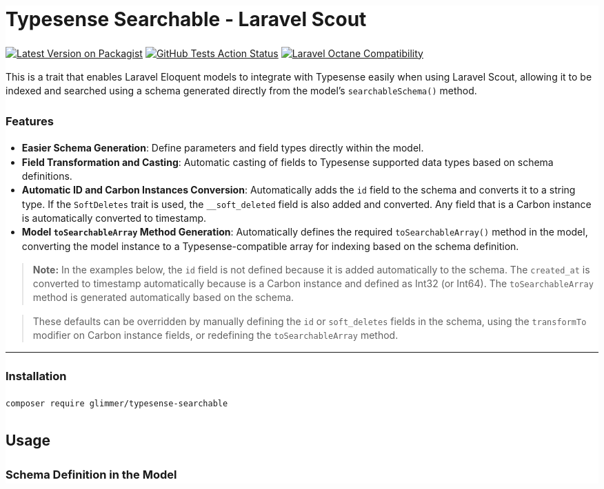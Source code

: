 # Typesense Searchable - Laravel Scout

[![Latest Version on Packagist](https://img.shields.io/packagist/v/glimmer/typesense-searchable?style=flat-square)](https://packagist.org/packages/glimmer/typesense-searchable)
[![GitHub Tests Action Status](https://img.shields.io/github/actions/workflow/status/laravel-glimmer/typesense-searchable/tests.yml?branch=main&label=Tests&style=flat-square)](https://github.com/laravel-glimmer/typesense-searchable/actions/workflows/tests.yml?query=branch%3Amain)
[![Laravel Octane Compatibility](https://img.shields.io/badge/Laravel%20Octane-Compatible-success?style=flat&logo=laravel)](https://laravel.com/docs/12.x/octane#introduction)

This is a trait that enables Laravel Eloquent models to integrate with Typesense easily when using Laravel Scout,
allowing it to be indexed and searched using a schema generated directly from the model’s `searchableSchema()` method.

### Features

- **Easier Schema Generation**: Define parameters and field types directly within the model.
- **Field Transformation and Casting**: Automatic casting of fields to Typesense supported data types based on schema
  definitions.
- **Automatic ID and Carbon Instances Conversion**: Automatically adds the `id` field to the schema and converts it to a
  string type. If the `SoftDeletes` trait is used, the `__soft_deleted` field is also added and converted. Any field
  that is a Carbon instance is automatically converted to timestamp.
- **Model `toSearchableArray` Method Generation**: Automatically defines the required `toSearchableArray()` method in
  the model, converting the model instance to a Typesense-compatible array for indexing based on the schema definition.

> **Note:** In the examples below, the `id` field is not defined because it is added automatically to the schema.
> The `created_at` is converted to timestamp automatically because is a Carbon instance and defined as Int32 (or Int64).
> The `toSearchableArray` method is generated automatically based on the schema.

> These defaults can be overridden by manually defining the `id` or `soft_deletes` fields in the schema, using the
> `transformTo` modifier on Carbon instance fields, or redefining the `toSearchableArray` method.

---

### Installation

```bash
composer require glimmer/typesense-searchable
```

## Usage

### Schema Definition in the Model
